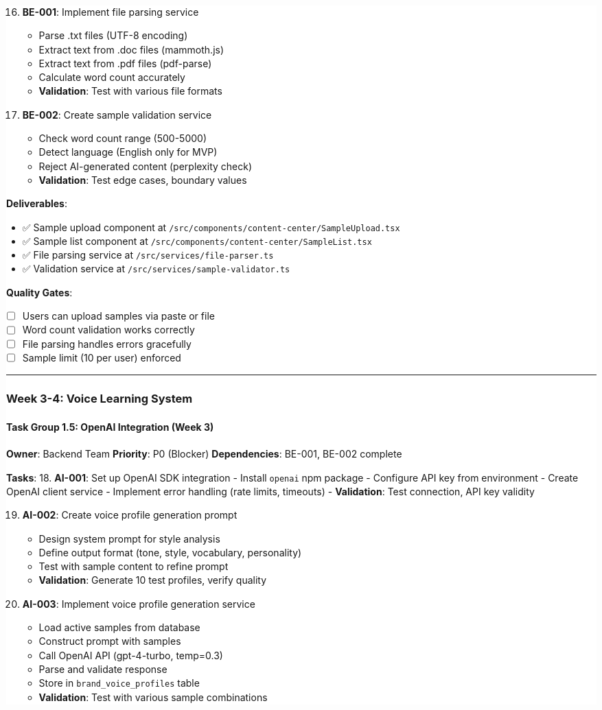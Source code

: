 16. **BE-001**: Implement file parsing service
    - Parse .txt files (UTF-8 encoding)
    - Extract text from .doc files (mammoth.js)
    - Extract text from .pdf files (pdf-parse)
    - Calculate word count accurately
    - **Validation**: Test with various file formats

17. **BE-002**: Create sample validation service
    - Check word count range (500-5000)
    - Detect language (English only for MVP)
    - Reject AI-generated content (perplexity check)
    - **Validation**: Test edge cases, boundary values

**Deliverables**:
- ✅ Sample upload component at `/src/components/content-center/SampleUpload.tsx`
- ✅ Sample list component at `/src/components/content-center/SampleList.tsx`
- ✅ File parsing service at `/src/services/file-parser.ts`
- ✅ Validation service at `/src/services/sample-validator.ts`

**Quality Gates**:
- [ ] Users can upload samples via paste or file
- [ ] Word count validation works correctly
- [ ] File parsing handles errors gracefully
- [ ] Sample limit (10 per user) enforced

---

### Week 3-4: Voice Learning System

#### Task Group 1.5: OpenAI Integration (Week 3)
**Owner**: Backend Team
**Priority**: P0 (Blocker)
**Dependencies**: BE-001, BE-002 complete

**Tasks**:
18. **AI-001**: Set up OpenAI SDK integration
    - Install `openai` npm package
    - Configure API key from environment
    - Create OpenAI client service
    - Implement error handling (rate limits, timeouts)
    - **Validation**: Test connection, API key validity

19. **AI-002**: Create voice profile generation prompt
    - Design system prompt for style analysis
    - Define output format (tone, style, vocabulary, personality)
    - Test with sample content to refine prompt
    - **Validation**: Generate 10 test profiles, verify quality

20. **AI-003**: Implement voice profile generation service
    - Load active samples from database
    - Construct prompt with samples
    - Call OpenAI API (gpt-4-turbo, temp=0.3)
    - Parse and validate response
    - Store in `brand_voice_profiles` table
    - **Validation**: Test with various sample combinations
